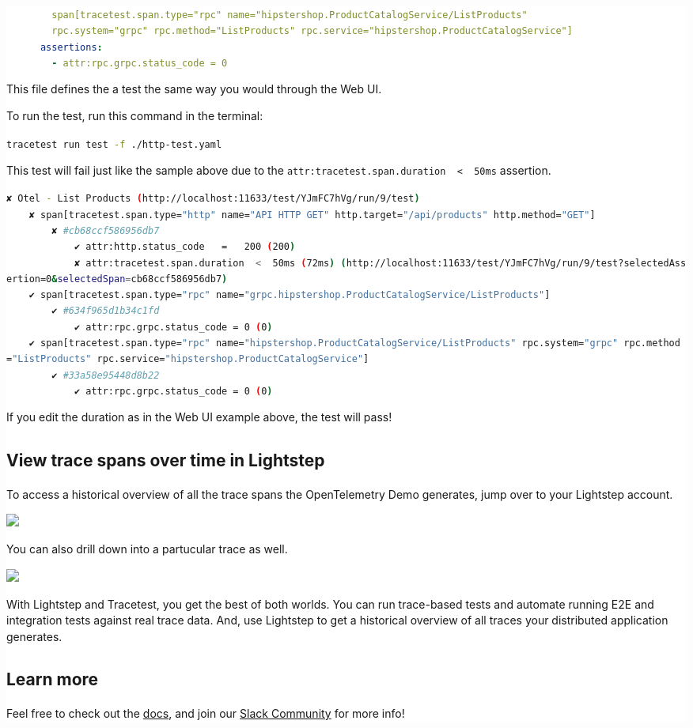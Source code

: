 ```yaml
        span[tracetest.span.type="rpc" name="hipstershop.ProductCatalogService/ListProducts"
        rpc.system="grpc" rpc.method="ListProducts" rpc.service="hipstershop.ProductCatalogService"]
      assertions:
        - attr:rpc.grpc.status_code = 0
```

This file defines the a test the same way you would through the Web UI.

To run the test, run this command in the terminal:

```bash
tracetest run test -f ./http-test.yaml
```

This test will fail just like the sample above due to the `attr:tracetest.span.duration  <  50ms` assertion.

```bash
✘ Otel - List Products (http://localhost:11633/test/YJmFC7hVg/run/9/test)
	✘ span[tracetest.span.type="http" name="API HTTP GET" http.target="/api/products" http.method="GET"]
		✘ #cb68ccf586956db7
			✔ attr:http.status_code   =   200 (200)
			✘ attr:tracetest.span.duration  <  50ms (72ms) (http://localhost:11633/test/YJmFC7hVg/run/9/test?selectedAssertion=0&selectedSpan=cb68ccf586956db7)
	✔ span[tracetest.span.type="rpc" name="grpc.hipstershop.ProductCatalogService/ListProducts"]
		✔ #634f965d1b34c1fd
			✔ attr:rpc.grpc.status_code = 0 (0)
	✔ span[tracetest.span.type="rpc" name="hipstershop.ProductCatalogService/ListProducts" rpc.system="grpc" rpc.method="ListProducts" rpc.service="hipstershop.ProductCatalogService"]
		✔ #33a58e95448d8b22
			✔ attr:rpc.grpc.status_code = 0 (0)
```

If you edit the duration as in the Web UI example above, the test will pass!

## View trace spans over time in Lightstep

To access a historical overview of all the trace spans the OpenTelemetry Demo generates, jump over to your Lightstep account.

![](https://res.cloudinary.com/djwdcmwdz/image/upload/v1672998664/Blogposts/tracetest-lightstep-partnership/screely-1672998658856_lae7ml.png)

You can also drill down into a partucular trace as well.

![](https://res.cloudinary.com/djwdcmwdz/image/upload/v1672998974/Blogposts/tracetest-lightstep-partnership/screely-1672998969770_iwmjy5.png)

With Lightstep and Tracetest, you get the best of both worlds. You can run trace-based tests and automate running E2E and integration tests against real trace data. And, use Lightstep to get a historical overview of all traces your distributed application generates.

## Learn more

Feel free to check out the [docs](https://docs.tracetest.io/), and join our [Slack Community](https://dub.sh/tracetest-community) for more info!
